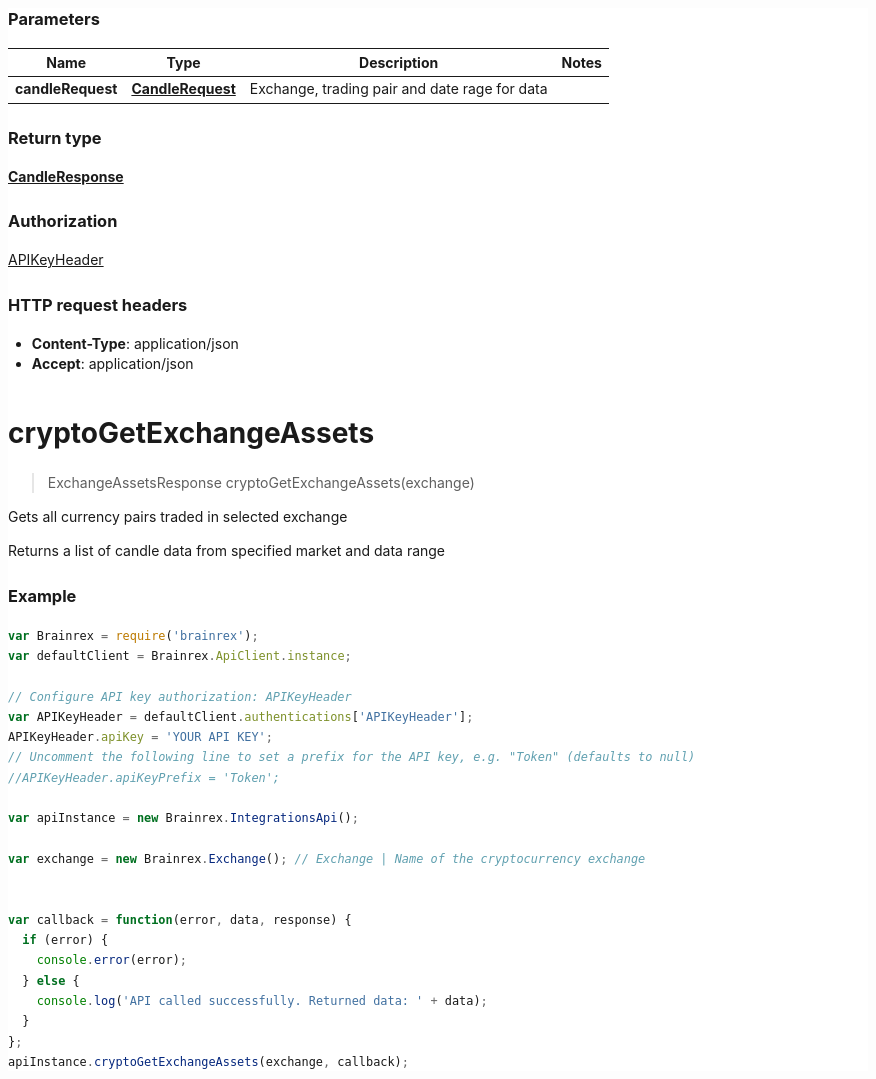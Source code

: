 ### Parameters

Name | Type | Description  | Notes
------------- | ------------- | ------------- | -------------
 **candleRequest** | [**CandleRequest**](CandleRequest.md)| Exchange, trading pair and date rage for data | 

### Return type

[**CandleResponse**](CandleResponse.md)

### Authorization

[APIKeyHeader](../README.md#APIKeyHeader)

### HTTP request headers

 - **Content-Type**: application/json
 - **Accept**: application/json

<a name="cryptoGetExchangeAssets"></a>
# **cryptoGetExchangeAssets**
> ExchangeAssetsResponse cryptoGetExchangeAssets(exchange)

Gets all currency pairs traded in selected exchange

Returns a list of candle data from specified market and data range

### Example
```javascript
var Brainrex = require('brainrex');
var defaultClient = Brainrex.ApiClient.instance;

// Configure API key authorization: APIKeyHeader
var APIKeyHeader = defaultClient.authentications['APIKeyHeader'];
APIKeyHeader.apiKey = 'YOUR API KEY';
// Uncomment the following line to set a prefix for the API key, e.g. "Token" (defaults to null)
//APIKeyHeader.apiKeyPrefix = 'Token';

var apiInstance = new Brainrex.IntegrationsApi();

var exchange = new Brainrex.Exchange(); // Exchange | Name of the cryptocurrency exchange


var callback = function(error, data, response) {
  if (error) {
    console.error(error);
  } else {
    console.log('API called successfully. Returned data: ' + data);
  }
};
apiInstance.cryptoGetExchangeAssets(exchange, callback);
```
